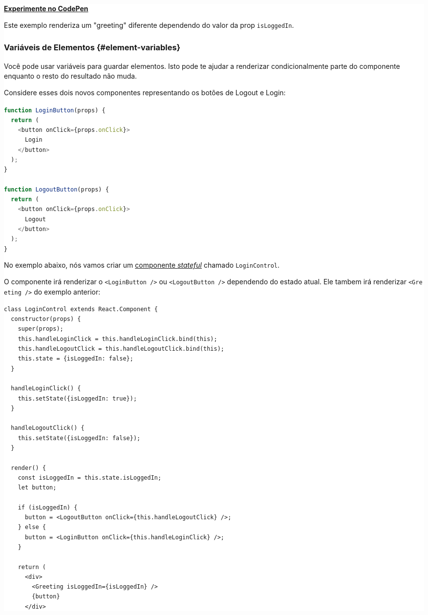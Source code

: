 [**Experimente no CodePen**](https://codepen.io/gaearon/pen/ZpVxNq?editors=0011)

Este exemplo renderiza um "greeting" diferente dependendo do valor da prop `isLoggedIn`.

### Variáveis de Elementos {#element-variables}

Você pode usar variáveis para guardar elementos. Isto pode te ajudar a renderizar condicionalmente parte do componente enquanto o resto do resultado não muda.

Considere esses dois novos componentes representando os botões de Logout e Login:

```js
function LoginButton(props) {
  return (
    <button onClick={props.onClick}>
      Login
    </button>
  );
}

function LogoutButton(props) {
  return (
    <button onClick={props.onClick}>
      Logout
    </button>
  );
}
```

No exemplo abaixo, nós vamos criar um [componente _stateful_](/docs/state-and-lifecycle.html#adding-local-state-to-a-class) chamado `LoginControl`.

O componente irá renderizar o `<LoginButton />` ou `<LogoutButton />` dependendo do estado atual. Ele tambem irá renderizar  `<Greeting />` do exemplo anterior:

```javascript{20-25,29,30}
class LoginControl extends React.Component {
  constructor(props) {
    super(props);
    this.handleLoginClick = this.handleLoginClick.bind(this);
    this.handleLogoutClick = this.handleLogoutClick.bind(this);
    this.state = {isLoggedIn: false};
  }

  handleLoginClick() {
    this.setState({isLoggedIn: true});
  }

  handleLogoutClick() {
    this.setState({isLoggedIn: false});
  }

  render() {
    const isLoggedIn = this.state.isLoggedIn;
    let button;

    if (isLoggedIn) {
      button = <LogoutButton onClick={this.handleLogoutClick} />;
    } else {
      button = <LoginButton onClick={this.handleLoginClick} />;
    }

    return (
      <div>
        <Greeting isLoggedIn={isLoggedIn} />
        {button}
      </div>
```